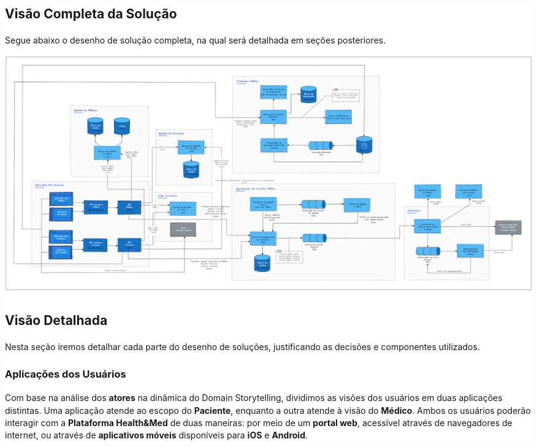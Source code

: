 ## Visão Completa da Solução
Segue abaixo o desenho de solução completa, na qual será detalhada em seções posteriores.

<p align="center">
  <img width="100%" src="https://github.com/Hackathon-FIAP-G04/.github/blob/main/images/solucao-completa.png" alt="Solução">
</p>

## Visão Detalhada
Nesta seção iremos detalhar cada parte do desenho de soluções, justificando as decisões e componentes utilizados.

### Aplicações dos Usuários

Com base na análise dos **atores** na dinâmica do Domain Storytelling, dividimos as visões dos usuários em duas aplicações distintas. Uma aplicação atende ao escopo do **Paciente**, enquanto a outra atende à visão do **Médico**. Ambos os usuários poderão interagir com a **Plataforma Health&Med** de duas maneiras: por meio de um **portal web**, acessível através de navegadores de internet, ou através de **aplicativos móveis** disponíveis para **iOS** e **Android**.

<p align="center">